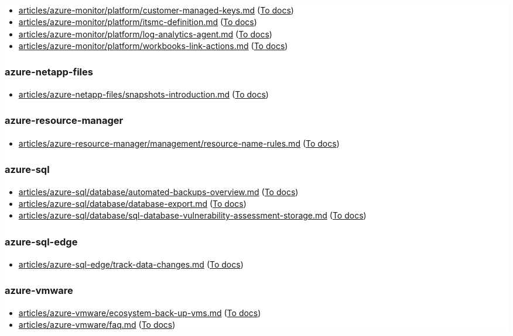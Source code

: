 - [articles/azure-monitor/platform/customer-managed-keys.md](https://github.com/MicrosoftDocs/azure-docs/compare/12849ba..63c0ee0#diff-822977ac2e4aea9242904cbb2f0dd2053bf593801d2ade4a63b8eb8c83310065) ([To docs](https://docs.microsoft.com/en-us/azure/azure-monitor/platform/customer-managed-keys?WT.mc_id=AZ-MVP-5003408))
- [articles/azure-monitor/platform/itsmc-definition.md](https://github.com/MicrosoftDocs/azure-docs/compare/12849ba..63c0ee0#diff-c2eb8e1548db1e2f11c2d4a20044fa4279b569c5f3870939dc125e6fc762386c) ([To docs](https://docs.microsoft.com/en-us/azure/azure-monitor/platform/itsmc-definition?WT.mc_id=AZ-MVP-5003408))
- [articles/azure-monitor/platform/log-analytics-agent.md](https://github.com/MicrosoftDocs/azure-docs/compare/12849ba..63c0ee0#diff-57f09d7d5194839011c88b35e86def7a257e68a736c0c7fe61d7ad3076193644) ([To docs](https://docs.microsoft.com/en-us/azure/azure-monitor/platform/log-analytics-agent?WT.mc_id=AZ-MVP-5003408))
- [articles/azure-monitor/platform/workbooks-link-actions.md](https://github.com/MicrosoftDocs/azure-docs/compare/12849ba..63c0ee0#diff-029b06f70d1f9fa0e67471227ab72f3e73959e558903651f1f03b5cb00823f5d) ([To docs](https://docs.microsoft.com/en-us/azure/azure-monitor/platform/workbooks-link-actions?WT.mc_id=AZ-MVP-5003408))
    
### azure-netapp-files
- [articles/azure-netapp-files/snapshots-introduction.md](https://github.com/MicrosoftDocs/azure-docs/compare/12849ba..63c0ee0#diff-37864bda0b783744d870338e644cb47f134da0208351291720f44a8587cc55cb) ([To docs](https://docs.microsoft.com/en-us/azure/azure-netapp-files/snapshots-introduction?WT.mc_id=AZ-MVP-5003408))
    
### azure-resource-manager
- [articles/azure-resource-manager/management/resource-name-rules.md](https://github.com/MicrosoftDocs/azure-docs/compare/12849ba..63c0ee0#diff-face449bc9b2fc7020663ad0bcac2950db0e58f9afd2092fb46bde86be3f6e9b) ([To docs](https://docs.microsoft.com/en-us/azure/azure-resource-manager/management/resource-name-rules?WT.mc_id=AZ-MVP-5003408))
    
### azure-sql
- [articles/azure-sql/database/automated-backups-overview.md](https://github.com/MicrosoftDocs/azure-docs/compare/12849ba..63c0ee0#diff-c110a710a630a4a1be5519608c1a56c942562e616435187ca842b2c65bc0ad3c) ([To docs](https://docs.microsoft.com/en-us/azure/azure-sql/database/automated-backups-overview?WT.mc_id=AZ-MVP-5003408))
- [articles/azure-sql/database/database-export.md](https://github.com/MicrosoftDocs/azure-docs/compare/12849ba..63c0ee0#diff-d29d1b203a4f79fb7ab409706e192e85a5a1e27199cb0ffbb0a2e643bb2f8490) ([To docs](https://docs.microsoft.com/en-us/azure/azure-sql/database/database-export?WT.mc_id=AZ-MVP-5003408))
- [articles/azure-sql/database/sql-database-vulnerability-assessment-storage.md](https://github.com/MicrosoftDocs/azure-docs/compare/12849ba..63c0ee0#diff-c0adaa5ae55c657f098bda296880d056f541ede35390cca7835edbf203dfdc5d) ([To docs](https://docs.microsoft.com/en-us/azure/azure-sql/database/sql-database-vulnerability-assessment-storage?WT.mc_id=AZ-MVP-5003408))
    
### azure-sql-edge
- [articles/azure-sql-edge/track-data-changes.md](https://github.com/MicrosoftDocs/azure-docs/compare/12849ba..63c0ee0#diff-4b89e4617a95cf672f2c8ff88bcd5f8b1f5f3d9711e7bfb90be610f38ab3f82c) ([To docs](https://docs.microsoft.com/en-us/azure/azure-sql-edge/track-data-changes?WT.mc_id=AZ-MVP-5003408))
    
### azure-vmware
- [articles/azure-vmware/ecosystem-back-up-vms.md](https://github.com/MicrosoftDocs/azure-docs/compare/12849ba..63c0ee0#diff-9dde63a0459cdfcda349fc8de1d1ece3cd460ed9778319620c7cfaf7f4b2a147) ([To docs](https://docs.microsoft.com/en-us/azure/azure-vmware/ecosystem-back-up-vms?WT.mc_id=AZ-MVP-5003408))
- [articles/azure-vmware/faq.md](https://github.com/MicrosoftDocs/azure-docs/compare/12849ba..63c0ee0#diff-553c0cae00d1d49896bf307c068321695a5578b5576e13254cab88d009bcec0b) ([To docs](https://docs.microsoft.com/en-us/azure/azure-vmware/faq?WT.mc_id=AZ-MVP-5003408))
    